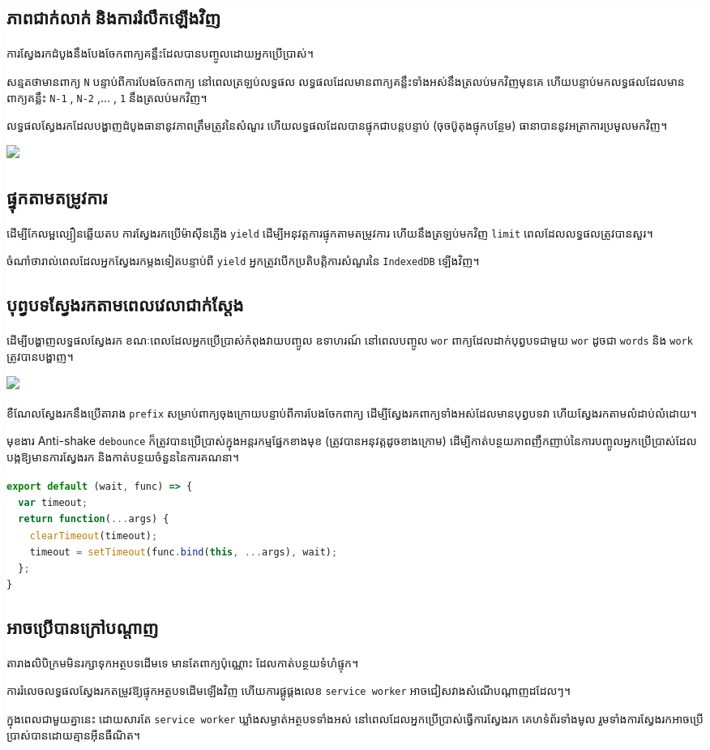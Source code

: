 ## ភាពជាក់លាក់ និងការរំលឹកឡើងវិញ

ការស្វែងរកដំបូងនឹងបែងចែកពាក្យគន្លឹះដែលបានបញ្ចូលដោយអ្នកប្រើប្រាស់។

សន្មតថាមានពាក្យ `N` បន្ទាប់ពីការបែងចែកពាក្យ នៅពេលត្រឡប់លទ្ធផល លទ្ធផលដែលមានពាក្យគន្លឹះទាំងអស់នឹងត្រលប់មកវិញមុនគេ ហើយបន្ទាប់មកលទ្ធផលដែលមានពាក្យគន្លឹះ `N-1` , `N-2` ,... , `1` នឹងត្រលប់មកវិញ។

លទ្ធផលស្វែងរកដែលបង្ហាញដំបូងធានានូវភាពត្រឹមត្រូវនៃសំណួរ ហើយលទ្ធផលដែលបានផ្ទុកជាបន្តបន្ទាប់ (ចុចប៊ូតុងផ្ទុកបន្ថែម) ធានាបាននូវអត្រាការប្រមូលមកវិញ។

![](//p.3ti.site/1727684564.avif)

## ផ្ទុកតាមតម្រូវការ

ដើម្បីកែលម្អល្បឿនឆ្លើយតប ការស្វែងរកប្រើម៉ាស៊ីនភ្លើង `yield` ដើម្បីអនុវត្តការផ្ទុកតាមតម្រូវការ ហើយនឹងត្រឡប់មកវិញ `limit` ពេលដែលលទ្ធផលត្រូវបានសួរ។

ចំណាំថារាល់ពេលដែលអ្នកស្វែងរកម្តងទៀតបន្ទាប់ពី `yield` អ្នកត្រូវបើកប្រតិបត្តិការសំណួរនៃ `IndexedDB` ឡើងវិញ។

## បុព្វបទស្វែងរកតាមពេលវេលាជាក់ស្តែង

ដើម្បីបង្ហាញលទ្ធផលស្វែងរក ខណៈពេលដែលអ្នកប្រើប្រាស់កំពុងវាយបញ្ចូល ឧទាហរណ៍ នៅពេលបញ្ចូល `wor` ពាក្យដែលដាក់បុព្វបទជាមួយ `wor` ដូចជា `words` និង `work` ត្រូវបានបង្ហាញ។

![](//p.3ti.site/1727684944.avif)

ខឺណែលស្វែងរកនឹងប្រើតារាង `prefix` សម្រាប់ពាក្យចុងក្រោយបន្ទាប់ពីការបែងចែកពាក្យ ដើម្បីស្វែងរកពាក្យទាំងអស់ដែលមានបុព្វបទវា ហើយស្វែងរកតាមលំដាប់លំដោយ។

មុខងារ Anti-shake `debounce` ក៏ត្រូវបានប្រើប្រាស់ក្នុងអន្តរកម្មផ្នែកខាងមុខ (ត្រូវបានអនុវត្តដូចខាងក្រោម) ដើម្បីកាត់បន្ថយភាពញឹកញាប់នៃការបញ្ចូលអ្នកប្រើប្រាស់ដែលបង្កឱ្យមានការស្វែងរក និងកាត់បន្ថយចំនួននៃការគណនា។

```js
export default (wait, func) => {
  var timeout;
  return function(...args) {
    clearTimeout(timeout);
    timeout = setTimeout(func.bind(this, ...args), wait);
  };
}
```

## អាចប្រើបានក្រៅបណ្តាញ

តារាងលិបិក្រមមិនរក្សាទុកអត្ថបទដើមទេ មានតែពាក្យប៉ុណ្ណោះ ដែលកាត់បន្ថយទំហំផ្ទុក។

ការរំលេចលទ្ធផលស្វែងរកតម្រូវឱ្យផ្ទុកអត្ថបទដើមឡើងវិញ ហើយការផ្គូផ្គងលេខ `service worker` អាចជៀសវាងសំណើបណ្តាញដដែលៗ។

ក្នុងពេលជាមួយគ្នានេះ ដោយសារតែ `service worker` ឃ្លាំងសម្ងាត់អត្ថបទទាំងអស់ នៅពេលដែលអ្នកប្រើប្រាស់ធ្វើការស្វែងរក គេហទំព័រទាំងមូល រួមទាំងការស្វែងរកអាចប្រើប្រាស់បានដោយគ្មានអ៊ីនធឺណិត។
